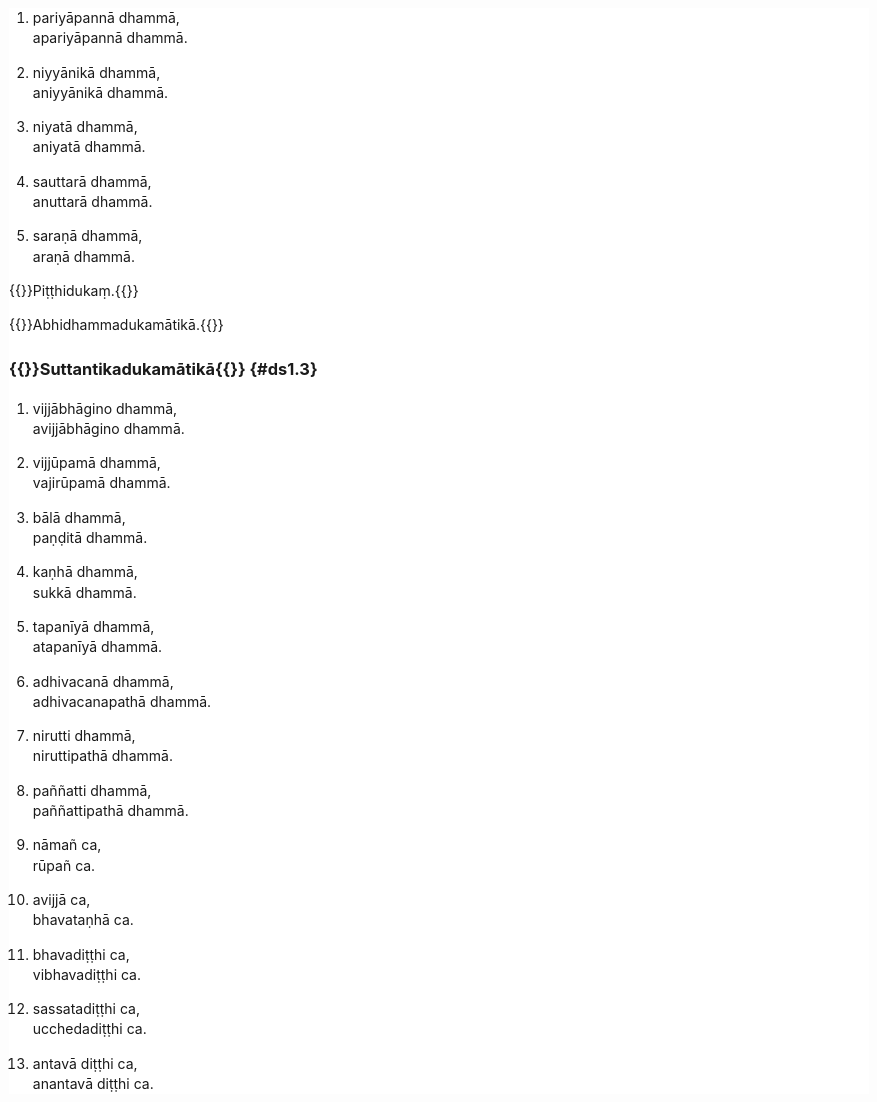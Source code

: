 1. pariyāpannā dhammā,  
apariyāpannā dhammā.

1. niyyānikā dhammā,  
aniyyānikā dhammā.

1. niyatā dhammā,  
aniyatā dhammā.

1. sauttarā dhammā,  
anuttarā dhammā.

1. saraṇā dhammā,  
araṇā dhammā.

{{<eop>}}Piṭṭhidukaṃ.{{</eop>}}

{{<eop>}}Abhidhammadukamātikā.{{</eop>}}

### {{<suttalink src="ds1.3">}}Suttantikadukamātikā{{</suttalink>}} {#ds1.3}

1. vijjābhāgino dhammā,  
avijjābhāgino dhammā.

1. vijjūpamā dhammā,  
vajirūpamā dhammā.

1. bālā dhammā,  
paṇḍitā dhammā.

1. kaṇhā dhammā,  
sukkā dhammā.

1. tapanīyā dhammā,  
atapanīyā dhammā.

1. adhivacanā dhammā,  
adhivacanapathā dhammā.

1. nirutti dhammā,  
niruttipathā dhammā.

1. paññatti dhammā,  
paññattipathā dhammā.

1. nāmañ ca,  
rūpañ ca.

1. avijjā ca,  
bhavataṇhā ca.

1. bhavadiṭṭhi ca,  
vibhavadiṭṭhi ca.

1. sassatadiṭṭhi ca,  
ucchedadiṭṭhi ca.

1. antavā diṭṭhi ca,  
anantavā diṭṭhi ca.

